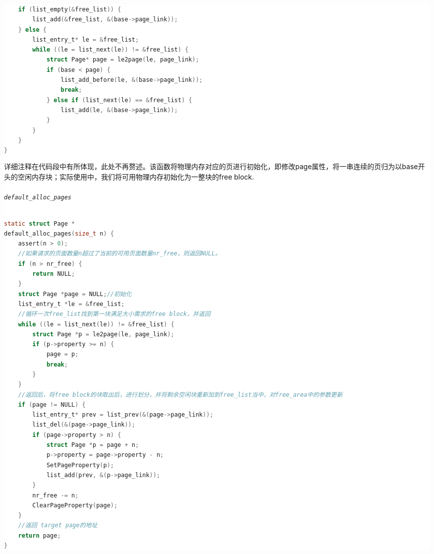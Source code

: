 ```c
    if (list_empty(&free_list)) {
        list_add(&free_list, &(base->page_link));
    } else {
        list_entry_t* le = &free_list;
        while ((le = list_next(le)) != &free_list) {
            struct Page* page = le2page(le, page_link);
            if (base < page) {
                list_add_before(le, &(base->page_link));
                break;
            } else if (list_next(le) == &free_list) {
                list_add(le, &(base->page_link));
            }
        }
    }
}
```

详细注释在代码段中有所体现，此处不再赘述。该函数将物理内存对应的页进行初始化，即修改page属性，将一串连续的页归为以base开头的空闲内存块；实际使用中，我们将可用物理内存初始化为一整块的free block.

###### `default_alloc_pages`

```c
static struct Page *
default_alloc_pages(size_t n) {
    assert(n > 0);
    //如果请求的页面数量n超过了当前的可用页面数量nr_free，则返回NULL。
    if (n > nr_free) {
        return NULL;
    }
    struct Page *page = NULL;//初始化
    list_entry_t *le = &free_list;
    //循环一次free_list找到第一块满足大小需求的free block，并返回
    while ((le = list_next(le)) != &free_list) {
        struct Page *p = le2page(le, page_link);
        if (p->property >= n) {
            page = p;
            break;
        }
    }
    //返回后，将free block的块取出后，进行划分，并将剩余空闲块重新加到free_list当中，对free_area中的参数更新
    if (page != NULL) {
        list_entry_t* prev = list_prev(&(page->page_link));
        list_del(&(page->page_link));
        if (page->property > n) {
            struct Page *p = page + n;
            p->property = page->property - n;
            SetPageProperty(p);
            list_add(prev, &(p->page_link));
        }
        nr_free -= n;
        ClearPageProperty(page);
    }
    //返回 target page的地址
    return page;
}
```
